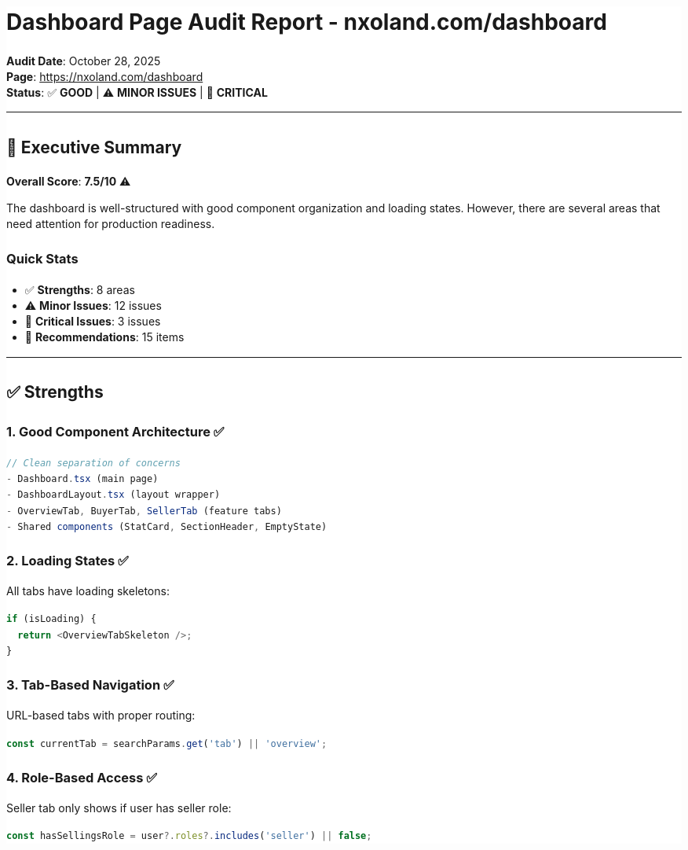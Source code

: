 # Dashboard Page Audit Report - nxoland.com/dashboard

**Audit Date**: October 28, 2025  
**Page**: https://nxoland.com/dashboard  
**Status**: ✅ **GOOD** | ⚠️ **MINOR ISSUES** | 🔴 **CRITICAL**

---

## 🎯 Executive Summary

**Overall Score**: **7.5/10** ⚠️

The dashboard is well-structured with good component organization and loading states. However, there are several areas that need attention for production readiness.

### Quick Stats
- ✅ **Strengths**: 8 areas
- ⚠️ **Minor Issues**: 12 issues
- 🔴 **Critical Issues**: 3 issues
- 🔧 **Recommendations**: 15 items

---

## ✅ Strengths

### 1. **Good Component Architecture** ✅
```typescript
// Clean separation of concerns
- Dashboard.tsx (main page)
- DashboardLayout.tsx (layout wrapper)
- OverviewTab, BuyerTab, SellerTab (feature tabs)
- Shared components (StatCard, SectionHeader, EmptyState)
```

### 2. **Loading States** ✅
All tabs have loading skeletons:
```typescript
if (isLoading) {
  return <OverviewTabSkeleton />;
}
```

### 3. **Tab-Based Navigation** ✅
URL-based tabs with proper routing:
```typescript
const currentTab = searchParams.get('tab') || 'overview';
```

### 4. **Role-Based Access** ✅
Seller tab only shows if user has seller role:
```typescript
const hasSellingsRole = user?.roles?.includes('seller') || false;
```
